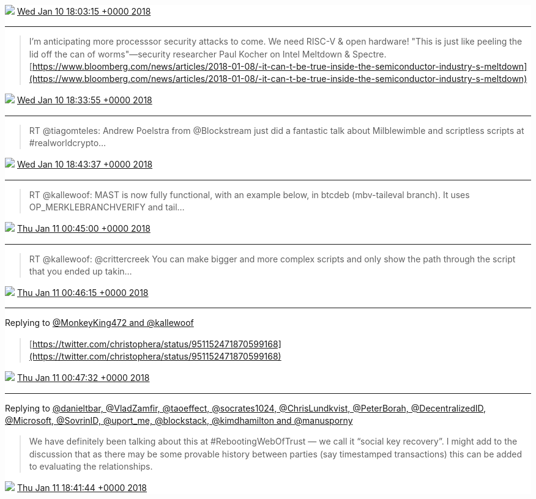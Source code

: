 <img src="{{ site.url }}{{ site.baseurl }}/assets/images/media/tweet.ico" width="30" /> [Wed Jan 10 18:03:15 +0000 2018](https://twitter.com/ChristopherA/status/951152471870599168)

----

> I’m anticipating more processsor security attacks to come. We need RISC-V &amp; open hardware! "This is just like peeling the lid off the can of worms"—security researcher Paul Kocher on Intel Meltdown &amp; Spectre. [https://www.bloomberg.com/news/articles/2018-01-08/-it-can-t-be-true-inside-the-semiconductor-industry-s-meltdown](https://www.bloomberg.com/news/articles/2018-01-08/-it-can-t-be-true-inside-the-semiconductor-industry-s-meltdown)

<img src="{{ site.url }}{{ site.baseurl }}/assets/images/media/tweet.ico" width="30" /> [Wed Jan 10 18:33:55 +0000 2018](https://twitter.com/ChristopherA/status/951160190446985216)

----

> RT @tiagomteles: Andrew Poelstra from @Blockstream just did a fantastic talk about Milblewimble and scriptless scripts at #realworldcrypto…

<img src="{{ site.url }}{{ site.baseurl }}/assets/images/media/tweet.ico" width="30" /> [Wed Jan 10 18:43:37 +0000 2018](https://twitter.com/ChristopherA/status/951162632244838400)

----

> RT @kallewoof: MAST is now fully functional, with an example below, in btcdeb (mbv-taileval branch). It uses OP_MERKLEBRANCHVERIFY and tail…

<img src="{{ site.url }}{{ site.baseurl }}/assets/images/media/tweet.ico" width="30" /> [Thu Jan 11 00:45:00 +0000 2018](https://twitter.com/ChristopherA/status/951253574486450176)

----

> RT @kallewoof: @crittercreek You can make bigger and more complex scripts and only show the path through the script that you ended up takin…

<img src="{{ site.url }}{{ site.baseurl }}/assets/images/media/tweet.ico" width="30" /> [Thu Jan 11 00:46:15 +0000 2018](https://twitter.com/ChristopherA/status/951253891626156032)

----

Replying to [@MonkeyKing472 and @kallewoof](https://twitter.com/@MonkeyKing472/status/951026737151963136)

> [https://twitter.com/christophera/status/951152471870599168](https://twitter.com/christophera/status/951152471870599168)

<img src="{{ site.url }}{{ site.baseurl }}/assets/images/media/tweet.ico" width="30" /> [Thu Jan 11 00:47:32 +0000 2018](https://twitter.com/ChristopherA/status/951254211211116544)

----

Replying to [@danieltbar, @VladZamfir, @taoeffect, @socrates1024, @ChrisLundkvist, @PeterBorah, @DecentralizedID, @Microsoft, @SovrinID, @uport_me, @blockstack, @kimdhamilton and @manusporny](https://twitter.com/danieltbar/status/951340070107164672)

> We have definitely been talking about this at #RebootingWebOfTrust — we call it “social key recovery”. I might add to the discussion that as there may be some provable history between parties (say timestamped transactions) this can be added to evaluating the relationships.

<img src="{{ site.url }}{{ site.baseurl }}/assets/images/media/tweet.ico" width="30" /> [Thu Jan 11 18:41:44 +0000 2018](https://twitter.com/ChristopherA/status/951524542282743808)
